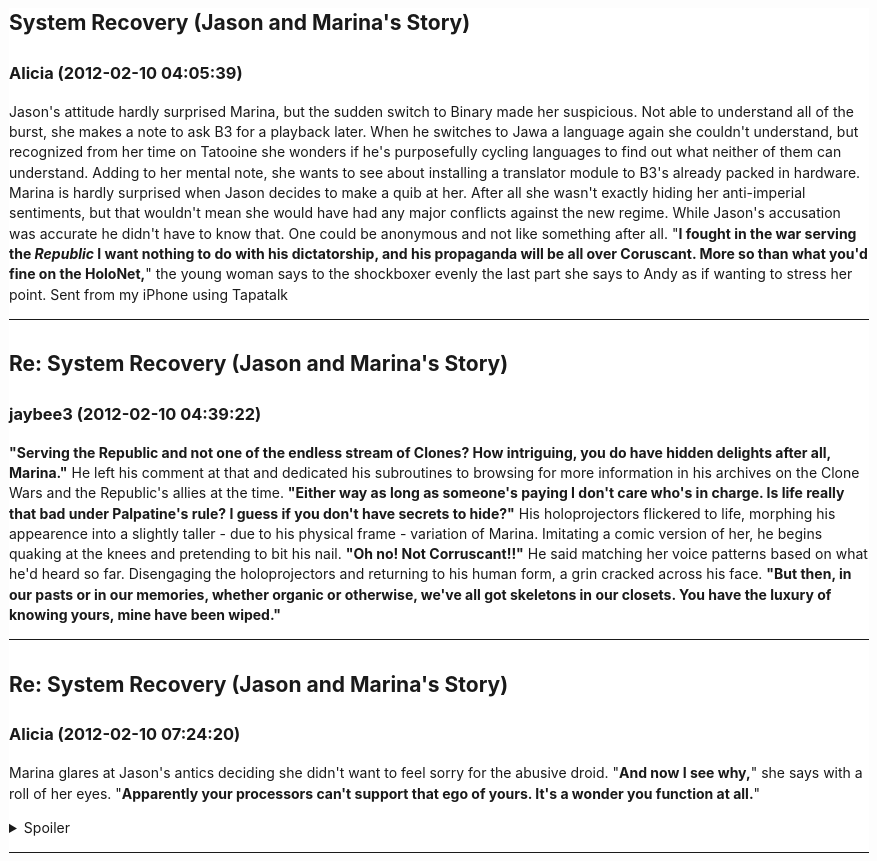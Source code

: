## System Recovery (Jason and Marina's Story)

### **Alicia** (2012-02-10 04:05:39)

Jason's attitude hardly surprised Marina, but the sudden switch to Binary made her suspicious. Not able to understand all of the burst, she makes a note to ask B3 for a playback later. When he switches to Jawa a language again she couldn't understand, but recognized from her time on Tatooine she wonders if he's purposefully cycling languages to find out what neither of them can understand. Adding to her mental note, she wants to see about installing a translator module to B3's already packed in hardware.
Marina is hardly surprised when Jason decides to make a quib at her. After all she wasn't exactly hiding her anti-imperial sentiments, but that wouldn't mean she would have had any major conflicts against the new regime. While Jason's accusation was accurate he didn't have to know that. One could be anonymous and not like something after all. "**I fought in the war serving the *Republic* I want nothing to do with his dictatorship, and his propaganda will be all over Coruscant. More so than what you'd fine on the HoloNet,**" the young woman says to the shockboxer evenly the last part she says to Andy as if wanting to stress her point.
Sent from my iPhone using Tapatalk

---

## Re: System Recovery (Jason and Marina's Story)

### **jaybee3** (2012-02-10 04:39:22)

**"Serving the Republic and not one of the endless stream of Clones? How intriguing, you do have hidden delights after all, Marina."** He left his comment at that and dedicated his subroutines to browsing for more information in his archives on the Clone Wars and the Republic's allies at the time.
**"Either way as long as someone's paying I don't care who's in charge. Is life really that bad under Palpatine's rule? I guess if you don't have secrets to hide?"** His holoprojectors flickered to life, morphing his appearence into a slightly taller - due to his physical frame - variation of Marina. Imitating a comic version of her, he begins quaking at the knees and pretending to bit his nail. **"Oh no! Not Corruscant!!"** He said matching her voice patterns based on what he'd heard so far. Disengaging the holoprojectors and returning to his human form, a grin cracked across his face. **"But then, in our pasts or in our memories, whether organic or otherwise, we've all got skeletons in our closets. You have the luxury of knowing yours, mine have been wiped."**

---

## Re: System Recovery (Jason and Marina's Story)

### **Alicia** (2012-02-10 07:24:20)

Marina glares at Jason's antics deciding she didn't want to feel sorry for the abusive droid. "**And now I see why,**" she says with a roll of her eyes. "**Apparently your processors can't support that ego of yours. It's a wonder you function at all.**"
<details><summary>Spoiler</summary></details>

---
